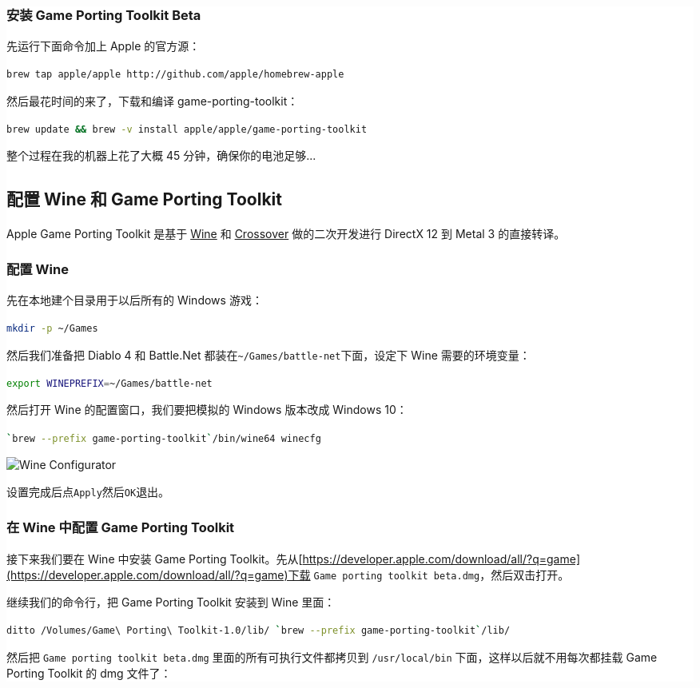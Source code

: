 ### 安装 Game Porting Toolkit Beta

先运行下面命令加上 Apple 的官方源：

```bash
brew tap apple/apple http://github.com/apple/homebrew-apple
```

然后最花时间的来了，下载和编译 game-porting-toolkit：

```bash
brew update && brew -v install apple/apple/game-porting-toolkit
```

整个过程在我的机器上花了大概 45 分钟，确保你的电池足够...

## 配置 Wine 和 Game Porting Toolkit

Apple Game Porting Toolkit 是基于 [Wine](https://www.winehq.org/) 和 [Crossover](https://www.codeweavers.com/crossover) 做的二次开发进行 DirectX 12 到 Metal 3 的直接转译。

### 配置 Wine

先在本地建个目录用于以后所有的 Windows 游戏：

```bash
mkdir -p ~/Games
```

然后我们准备把 Diablo 4 和 Battle.Net 都装在`~/Games/battle-net`下面，设定下 Wine 需要的环境变量：

```bash
export WINEPREFIX=~/Games/battle-net
```

然后打开 Wine 的配置窗口，我们要把模拟的 Windows 版本改成 Windows 10：

```bash
`brew --prefix game-porting-toolkit`/bin/wine64 winecfg
```

<Image src="/assets/20230611/wine-configurator-win10.png" format="png" width="480" alt="Wine Configurator" />

设置完成后点`Apply`然后`OK`退出。

### 在 Wine 中配置 Game Porting Toolkit

接下来我们要在 Wine 中安装 Game Porting Toolkit。先从[https://developer.apple.com/download/all/?q=game](https://developer.apple.com/download/all/?q=game)下载 `Game porting toolkit beta.dmg`，然后双击打开。

继续我们的命令行，把 Game Porting Toolkit 安装到 Wine 里面：

```bash
ditto /Volumes/Game\ Porting\ Toolkit-1.0/lib/ `brew --prefix game-porting-toolkit`/lib/
```

然后把 `Game porting toolkit beta.dmg` 里面的所有可执行文件都拷贝到 `/usr/local/bin` 下面，这样以后就不用每次都挂载 Game Porting Toolkit 的 dmg 文件了：
